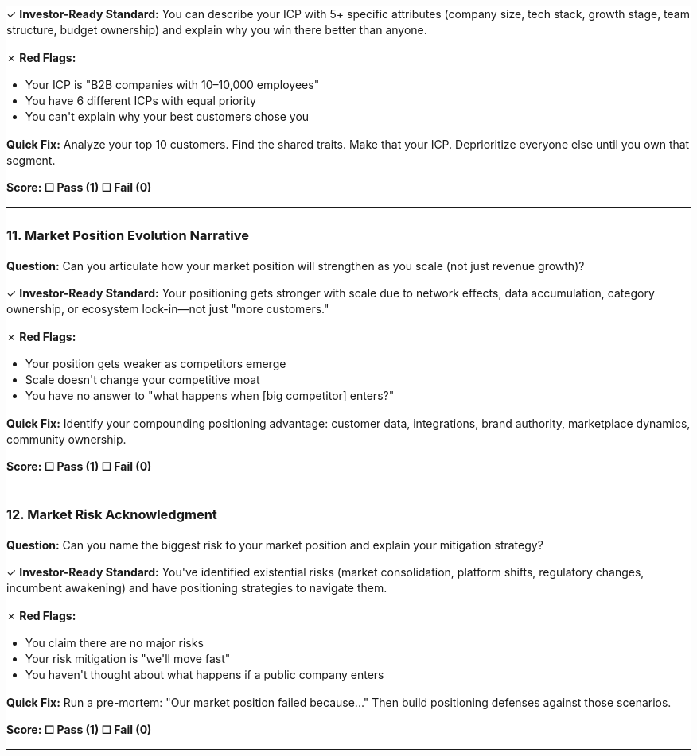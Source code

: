 ✓ **Investor-Ready Standard:**
You can describe your ICP with 5+ specific attributes (company size, tech stack, growth stage, team structure, budget ownership) and explain why you win there better than anyone.

✗ **Red Flags:**
- Your ICP is "B2B companies with 10–10,000 employees"
- You have 6 different ICPs with equal priority
- You can't explain why your best customers chose you

**Quick Fix:** Analyze your top 10 customers. Find the shared traits. Make that your ICP. Deprioritize everyone else until you own that segment.

**Score: ☐ Pass (1) ☐ Fail (0)**

---

### 11. Market Position Evolution Narrative

**Question:** Can you articulate how your market position will strengthen as you scale (not just revenue growth)?

✓ **Investor-Ready Standard:**
Your positioning gets stronger with scale due to network effects, data accumulation, category ownership, or ecosystem lock-in—not just "more customers."

✗ **Red Flags:**
- Your position gets weaker as competitors emerge
- Scale doesn't change your competitive moat
- You have no answer to "what happens when [big competitor] enters?"

**Quick Fix:** Identify your compounding positioning advantage: customer data, integrations, brand authority, marketplace dynamics, community ownership.

**Score: ☐ Pass (1) ☐ Fail (0)**

---

### 12. Market Risk Acknowledgment

**Question:** Can you name the biggest risk to your market position and explain your mitigation strategy?

✓ **Investor-Ready Standard:**
You've identified existential risks (market consolidation, platform shifts, regulatory changes, incumbent awakening) and have positioning strategies to navigate them.

✗ **Red Flags:**
- You claim there are no major risks
- Your risk mitigation is "we'll move fast"
- You haven't thought about what happens if a public company enters

**Quick Fix:** Run a pre-mortem: "Our market position failed because..." Then build positioning defenses against those scenarios.

**Score: ☐ Pass (1) ☐ Fail (0)**

---
